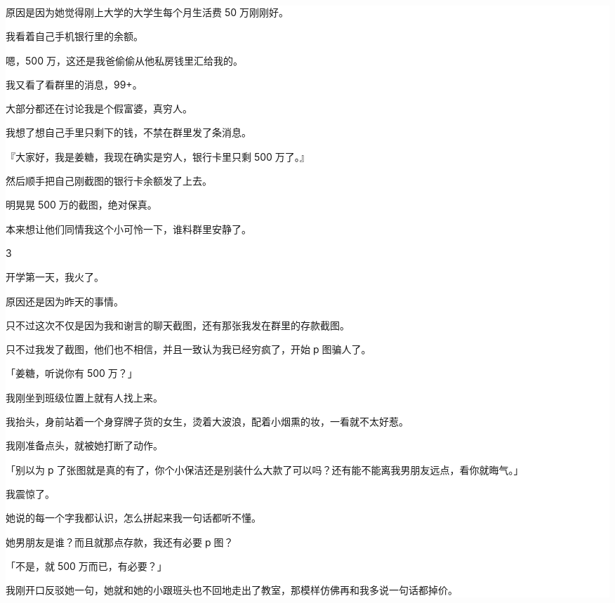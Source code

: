 原因是因为她觉得刚上大学的大学生每个月生活费 50 万刚刚好。


我看着自己手机银行里的余额。


嗯，500 万，这还是我爸偷偷从他私房钱里汇给我的。


我又看了看群里的消息，99+。


大部分都还在讨论我是个假富婆，真穷人。


我想了想自己手里只剩下的钱，不禁在群里发了条消息。


『大家好，我是姜糖，我现在确实是穷人，银行卡里只剩 500 万了。』


然后顺手把自己刚截图的银行卡余额发了上去。


明晃晃 500 万的截图，绝对保真。


本来想让他们同情我这个小可怜一下，谁料群里安静了。


3


开学第一天，我火了。


原因还是因为昨天的事情。


只不过这次不仅是因为我和谢言的聊天截图，还有那张我发在群里的存款截图。


只不过我发了截图，他们也不相信，并且一致认为我已经穷疯了，开始 p 图骗人了。


「姜糖，听说你有 500 万？」


我刚坐到班级位置上就有人找上来。


我抬头，身前站着一个身穿牌子货的女生，烫着大波浪，配着小烟熏的妆，一看就不太好惹。


我刚准备点头，就被她打断了动作。


「别以为 p 了张图就是真的有了，你个小保洁还是别装什么大款了可以吗？还有能不能离我男朋友远点，看你就晦气。」


我震惊了。


她说的每一个字我都认识，怎么拼起来我一句话都听不懂。


她男朋友是谁？而且就那点存款，我还有必要 p 图？


「不是，就 500 万而已，有必要？」


我刚开口反驳她一句，她就和她的小跟班头也不回地走出了教室，那模样仿佛再和我多说一句话都掉价。
